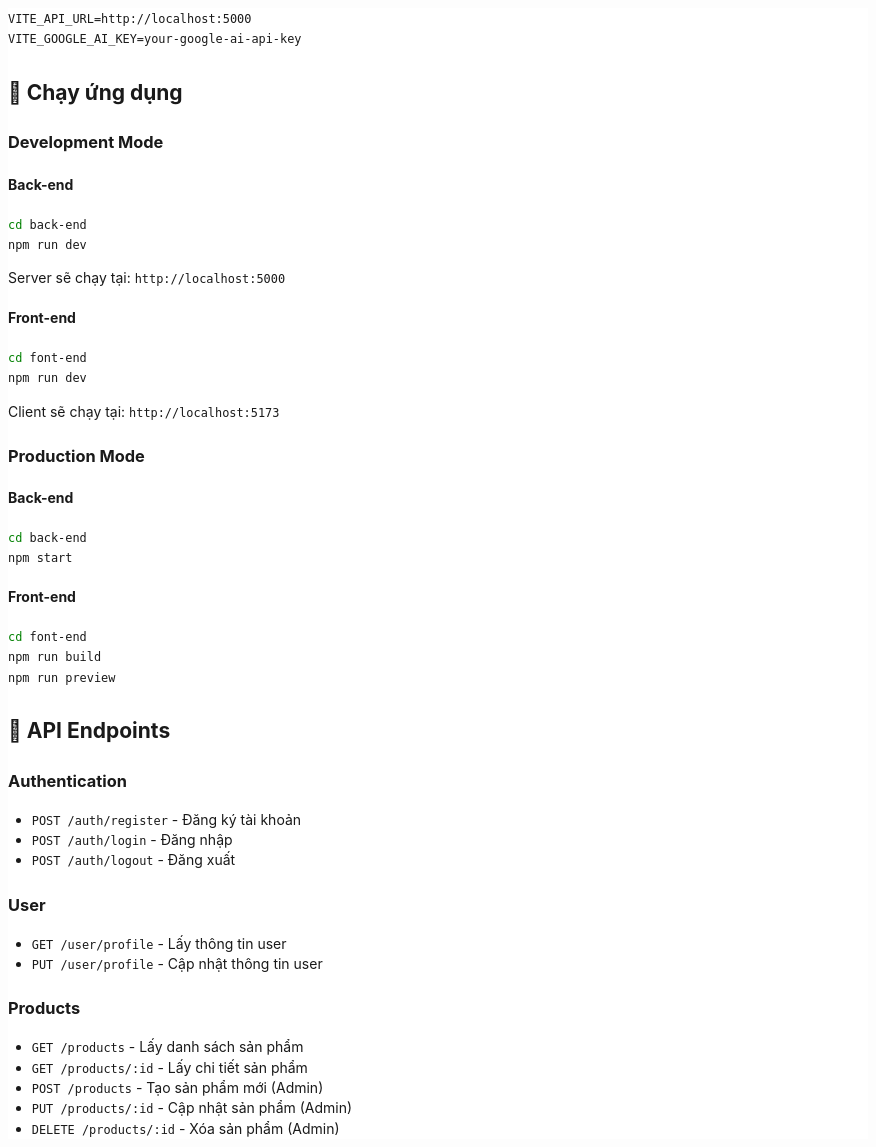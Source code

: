 ```env
VITE_API_URL=http://localhost:5000
VITE_GOOGLE_AI_KEY=your-google-ai-api-key
```

## 🏃 Chạy ứng dụng

### Development Mode

#### Back-end
```bash
cd back-end
npm run dev
```
Server sẽ chạy tại: `http://localhost:5000`

#### Front-end
```bash
cd font-end
npm run dev
```
Client sẽ chạy tại: `http://localhost:5173`

### Production Mode

#### Back-end
```bash
cd back-end
npm start
```

#### Front-end
```bash
cd font-end
npm run build
npm run preview
```

## 📡 API Endpoints

### Authentication
- `POST /auth/register` - Đăng ký tài khoản
- `POST /auth/login` - Đăng nhập
- `POST /auth/logout` - Đăng xuất

### User
- `GET /user/profile` - Lấy thông tin user
- `PUT /user/profile` - Cập nhật thông tin user

### Products
- `GET /products` - Lấy danh sách sản phẩm
- `GET /products/:id` - Lấy chi tiết sản phẩm
- `POST /products` - Tạo sản phẩm mới (Admin)
- `PUT /products/:id` - Cập nhật sản phẩm (Admin)
- `DELETE /products/:id` - Xóa sản phẩm (Admin)
